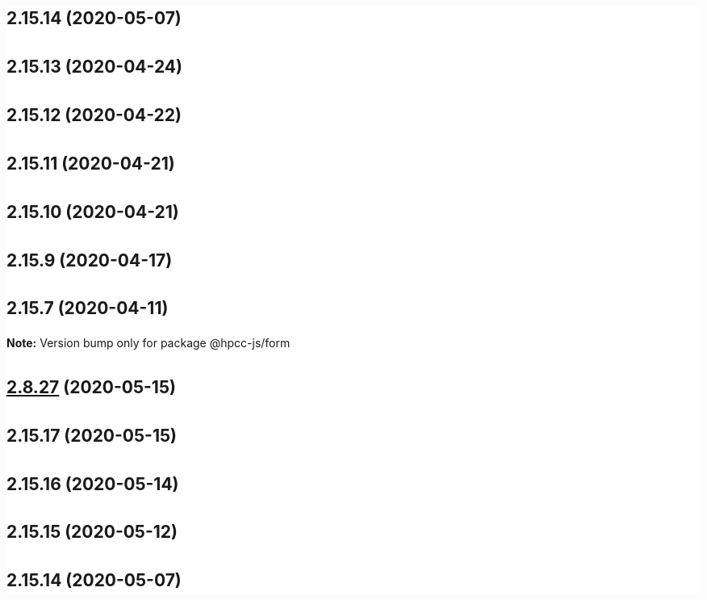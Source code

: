 

## 2.15.14 (2020-05-07)



## 2.15.13 (2020-04-24)



## 2.15.12 (2020-04-22)



## 2.15.11 (2020-04-21)



## 2.15.10 (2020-04-21)



## 2.15.9 (2020-04-17)



## 2.15.7 (2020-04-11)

**Note:** Version bump only for package @hpcc-js/form





## [2.8.27](https://github.com/hpcc-systems/Visualization/compare/@hpcc-js/form@2.8.16...@hpcc-js/form@2.8.27) (2020-05-15)



## 2.15.17 (2020-05-15)



## 2.15.16 (2020-05-14)



## 2.15.15 (2020-05-12)



## 2.15.14 (2020-05-07)


